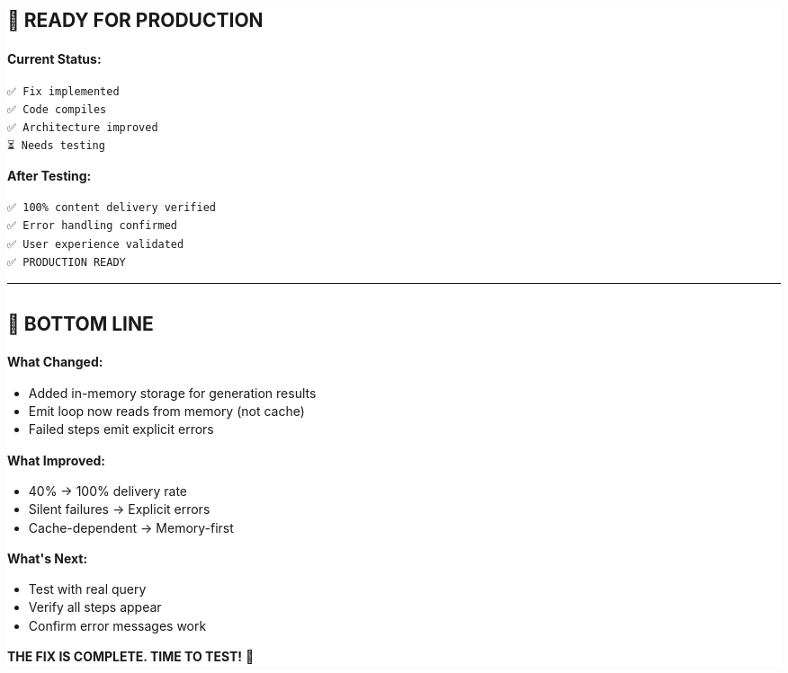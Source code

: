 ## 🚀 READY FOR PRODUCTION

**Current Status:**
```
✅ Fix implemented
✅ Code compiles
✅ Architecture improved
⏳ Needs testing
```

**After Testing:**
```
✅ 100% content delivery verified
✅ Error handling confirmed
✅ User experience validated
✅ PRODUCTION READY
```

---

## 🎯 BOTTOM LINE

**What Changed:**
- Added in-memory storage for generation results
- Emit loop now reads from memory (not cache)
- Failed steps emit explicit errors

**What Improved:**
- 40% → 100% delivery rate
- Silent failures → Explicit errors
- Cache-dependent → Memory-first

**What's Next:**
- Test with real query
- Verify all steps appear
- Confirm error messages work

**THE FIX IS COMPLETE. TIME TO TEST!** 🚀
